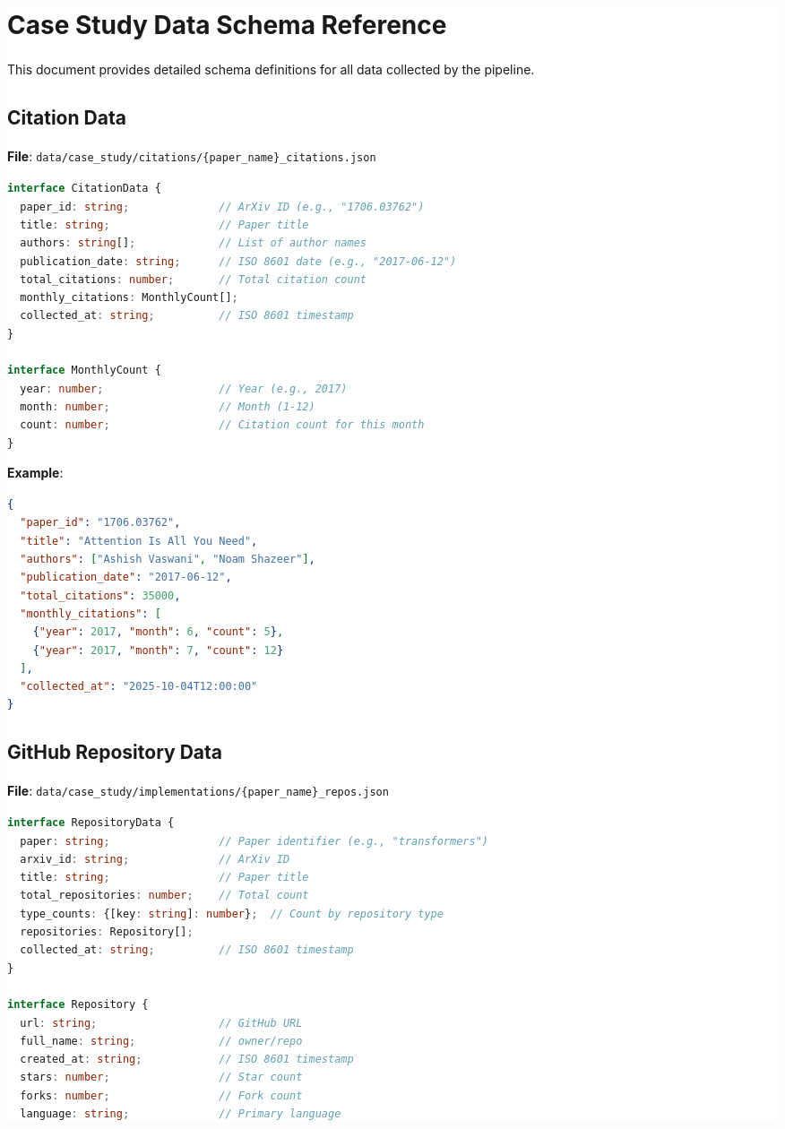 # Case Study Data Schema Reference

This document provides detailed schema definitions for all data collected by the pipeline.

## Citation Data

**File**: `data/case_study/citations/{paper_name}_citations.json`

```typescript
interface CitationData {
  paper_id: string;              // ArXiv ID (e.g., "1706.03762")
  title: string;                 // Paper title
  authors: string[];             // List of author names
  publication_date: string;      // ISO 8601 date (e.g., "2017-06-12")
  total_citations: number;       // Total citation count
  monthly_citations: MonthlyCount[];
  collected_at: string;          // ISO 8601 timestamp
}

interface MonthlyCount {
  year: number;                  // Year (e.g., 2017)
  month: number;                 // Month (1-12)
  count: number;                 // Citation count for this month
}
```

**Example**:
```json
{
  "paper_id": "1706.03762",
  "title": "Attention Is All You Need",
  "authors": ["Ashish Vaswani", "Noam Shazeer"],
  "publication_date": "2017-06-12",
  "total_citations": 35000,
  "monthly_citations": [
    {"year": 2017, "month": 6, "count": 5},
    {"year": 2017, "month": 7, "count": 12}
  ],
  "collected_at": "2025-10-04T12:00:00"
}
```

## GitHub Repository Data

**File**: `data/case_study/implementations/{paper_name}_repos.json`

```typescript
interface RepositoryData {
  paper: string;                 // Paper identifier (e.g., "transformers")
  arxiv_id: string;              // ArXiv ID
  title: string;                 // Paper title
  total_repositories: number;    // Total count
  type_counts: {[key: string]: number};  // Count by repository type
  repositories: Repository[];
  collected_at: string;          // ISO 8601 timestamp
}

interface Repository {
  url: string;                   // GitHub URL
  full_name: string;             // owner/repo
  created_at: string;            // ISO 8601 timestamp
  stars: number;                 // Star count
  forks: number;                 // Fork count
  language: string;              // Primary language
```